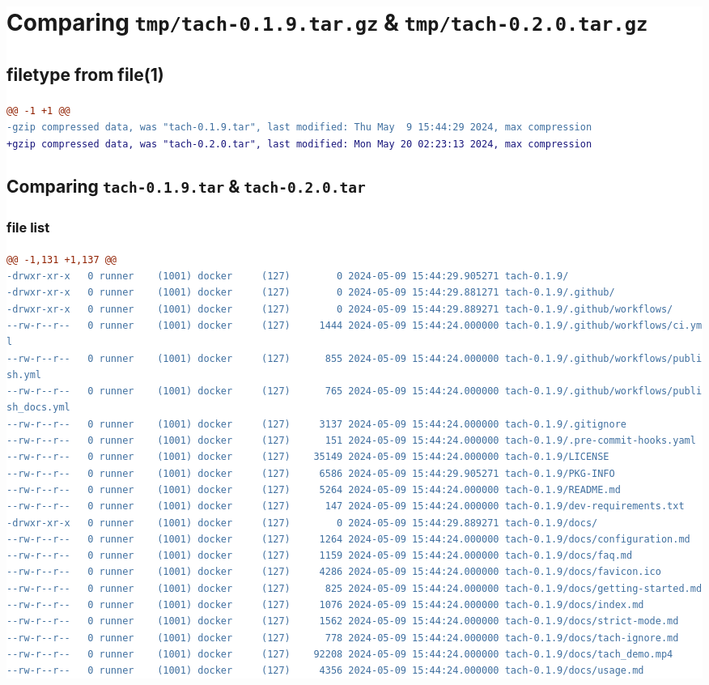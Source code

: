 # Comparing `tmp/tach-0.1.9.tar.gz` & `tmp/tach-0.2.0.tar.gz`

## filetype from file(1)

```diff
@@ -1 +1 @@
-gzip compressed data, was "tach-0.1.9.tar", last modified: Thu May  9 15:44:29 2024, max compression
+gzip compressed data, was "tach-0.2.0.tar", last modified: Mon May 20 02:23:13 2024, max compression
```

## Comparing `tach-0.1.9.tar` & `tach-0.2.0.tar`

### file list

```diff
@@ -1,131 +1,137 @@
-drwxr-xr-x   0 runner    (1001) docker     (127)        0 2024-05-09 15:44:29.905271 tach-0.1.9/
-drwxr-xr-x   0 runner    (1001) docker     (127)        0 2024-05-09 15:44:29.881271 tach-0.1.9/.github/
-drwxr-xr-x   0 runner    (1001) docker     (127)        0 2024-05-09 15:44:29.889271 tach-0.1.9/.github/workflows/
--rw-r--r--   0 runner    (1001) docker     (127)     1444 2024-05-09 15:44:24.000000 tach-0.1.9/.github/workflows/ci.yml
--rw-r--r--   0 runner    (1001) docker     (127)      855 2024-05-09 15:44:24.000000 tach-0.1.9/.github/workflows/publish.yml
--rw-r--r--   0 runner    (1001) docker     (127)      765 2024-05-09 15:44:24.000000 tach-0.1.9/.github/workflows/publish_docs.yml
--rw-r--r--   0 runner    (1001) docker     (127)     3137 2024-05-09 15:44:24.000000 tach-0.1.9/.gitignore
--rw-r--r--   0 runner    (1001) docker     (127)      151 2024-05-09 15:44:24.000000 tach-0.1.9/.pre-commit-hooks.yaml
--rw-r--r--   0 runner    (1001) docker     (127)    35149 2024-05-09 15:44:24.000000 tach-0.1.9/LICENSE
--rw-r--r--   0 runner    (1001) docker     (127)     6586 2024-05-09 15:44:29.905271 tach-0.1.9/PKG-INFO
--rw-r--r--   0 runner    (1001) docker     (127)     5264 2024-05-09 15:44:24.000000 tach-0.1.9/README.md
--rw-r--r--   0 runner    (1001) docker     (127)      147 2024-05-09 15:44:24.000000 tach-0.1.9/dev-requirements.txt
-drwxr-xr-x   0 runner    (1001) docker     (127)        0 2024-05-09 15:44:29.889271 tach-0.1.9/docs/
--rw-r--r--   0 runner    (1001) docker     (127)     1264 2024-05-09 15:44:24.000000 tach-0.1.9/docs/configuration.md
--rw-r--r--   0 runner    (1001) docker     (127)     1159 2024-05-09 15:44:24.000000 tach-0.1.9/docs/faq.md
--rw-r--r--   0 runner    (1001) docker     (127)     4286 2024-05-09 15:44:24.000000 tach-0.1.9/docs/favicon.ico
--rw-r--r--   0 runner    (1001) docker     (127)      825 2024-05-09 15:44:24.000000 tach-0.1.9/docs/getting-started.md
--rw-r--r--   0 runner    (1001) docker     (127)     1076 2024-05-09 15:44:24.000000 tach-0.1.9/docs/index.md
--rw-r--r--   0 runner    (1001) docker     (127)     1562 2024-05-09 15:44:24.000000 tach-0.1.9/docs/strict-mode.md
--rw-r--r--   0 runner    (1001) docker     (127)      778 2024-05-09 15:44:24.000000 tach-0.1.9/docs/tach-ignore.md
--rw-r--r--   0 runner    (1001) docker     (127)    92208 2024-05-09 15:44:24.000000 tach-0.1.9/docs/tach_demo.mp4
--rw-r--r--   0 runner    (1001) docker     (127)     4356 2024-05-09 15:44:24.000000 tach-0.1.9/docs/usage.md
```